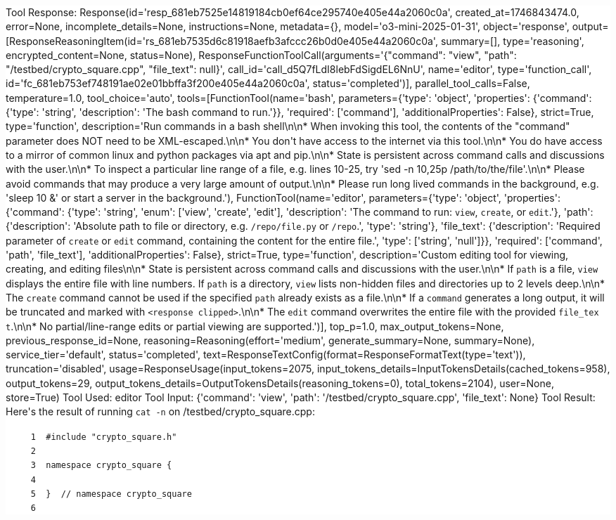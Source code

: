 Tool Response: Response(id='resp_681eb7525e14819184cb0ef64ce295740e405e44a2060c0a', created_at=1746843474.0, error=None, incomplete_details=None, instructions=None, metadata={}, model='o3-mini-2025-01-31', object='response', output=[ResponseReasoningItem(id='rs_681eb7535d6c81918aefb3afccc26b0d0e405e44a2060c0a', summary=[], type='reasoning', encrypted_content=None, status=None), ResponseFunctionToolCall(arguments='{"command": "view", "path": "/testbed/crypto_square.cpp", "file_text": null}', call_id='call_d5Q7fLdI8lebFdSigdEL6NnU', name='editor', type='function_call', id='fc_681eb753ef748191ae02e01bbffa3f200e405e44a2060c0a', status='completed')], parallel_tool_calls=False, temperature=1.0, tool_choice='auto', tools=[FunctionTool(name='bash', parameters={'type': 'object', 'properties': {'command': {'type': 'string', 'description': 'The bash command to run.'}}, 'required': ['command'], 'additionalProperties': False}, strict=True, type='function', description='Run commands in a bash shell\n\n* When invoking this tool, the contents of the "command" parameter does NOT need to be XML-escaped.\n\n* You don\'t have access to the internet via this tool.\n\n* You do have access to a mirror of common linux and python packages via apt and pip.\n\n* State is persistent across command calls and discussions with the user.\n\n* To inspect a particular line range of a file, e.g. lines 10-25, try \'sed -n 10,25p /path/to/the/file\'.\n\n* Please avoid commands that may produce a very large amount of output.\n\n* Please run long lived commands in the background, e.g. \'sleep 10 &\' or start a server in the background.'), FunctionTool(name='editor', parameters={'type': 'object', 'properties': {'command': {'type': 'string', 'enum': ['view', 'create', 'edit'], 'description': 'The command to run: `view`, `create`, or `edit`.'}, 'path': {'description': 'Absolute path to file or directory, e.g. `/repo/file.py` or `/repo`.', 'type': 'string'}, 'file_text': {'description': 'Required parameter of `create` or `edit` command, containing the content for the entire file.', 'type': ['string', 'null']}}, 'required': ['command', 'path', 'file_text'], 'additionalProperties': False}, strict=True, type='function', description='Custom editing tool for viewing, creating, and editing files\n\n* State is persistent across command calls and discussions with the user.\n\n* If `path` is a file, `view` displays the entire file with line numbers. If `path` is a directory, `view` lists non-hidden files and directories up to 2 levels deep.\n\n* The `create` command cannot be used if the specified `path` already exists as a file.\n\n* If a `command` generates a long output, it will be truncated and marked with `<response clipped>`.\n\n* The `edit` command overwrites the entire file with the provided `file_text`.\n\n* No partial/line-range edits or partial viewing are supported.')], top_p=1.0, max_output_tokens=None, previous_response_id=None, reasoning=Reasoning(effort='medium', generate_summary=None, summary=None), service_tier='default', status='completed', text=ResponseTextConfig(format=ResponseFormatText(type='text')), truncation='disabled', usage=ResponseUsage(input_tokens=2075, input_tokens_details=InputTokensDetails(cached_tokens=958), output_tokens=29, output_tokens_details=OutputTokensDetails(reasoning_tokens=0), total_tokens=2104), user=None, store=True)
Tool Used: editor
Tool Input: {'command': 'view', 'path': '/testbed/crypto_square.cpp', 'file_text': None}
Tool Result: Here's the result of running `cat -n` on /testbed/crypto_square.cpp:
```
     1	#include "crypto_square.h"
     2	
     3	namespace crypto_square {
     4	
     5	}  // namespace crypto_square
     6	
```
